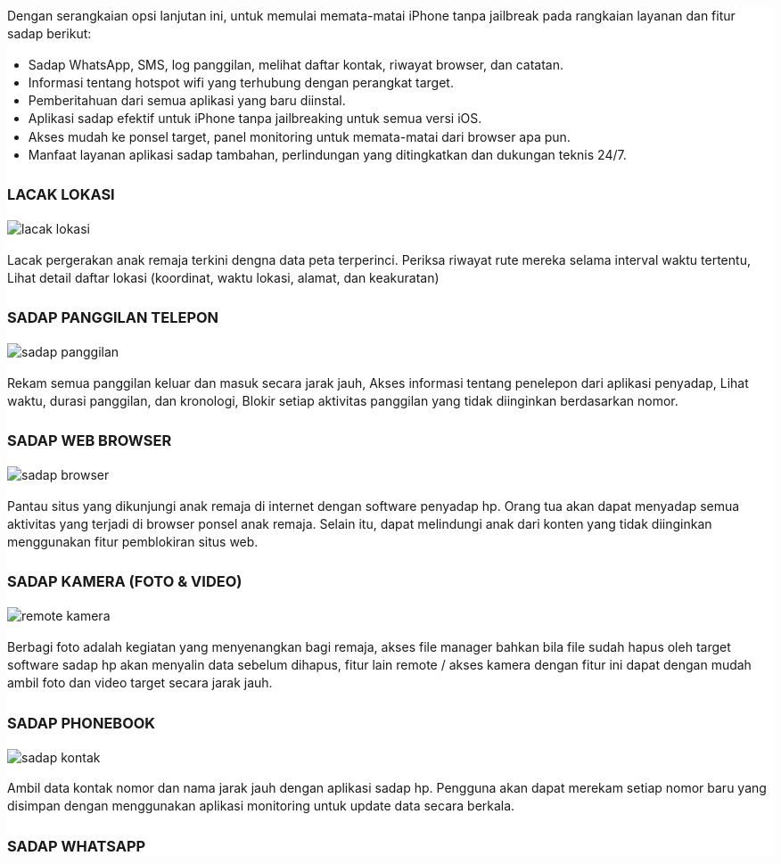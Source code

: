 Dengan serangkaian opsi lanjutan ini, untuk memulai memata-matai iPhone tanpa jailbreak pada rangkaian layanan dan fitur sadap berikut:

- Sadap WhatsApp, SMS, log panggilan, melihat daftar kontak, riwayat browser, dan catatan.
- Informasi tentang hotspot wifi yang terhubung dengan perangkat target.
- Pemberitahuan dari semua aplikasi yang baru diinstal.
- Aplikasi sadap efektif untuk iPhone tanpa jailbreaking untuk semua versi iOS.
- Akses mudah ke ponsel target, panel monitoring untuk memata-matai dari browser apa pun.
- Manfaat layanan aplikasi sadap tambahan, perlindungan yang ditingkatkan dan dukungan teknis 24/7.

### LACAK LOKASI

![lacak lokasi](/demo/lacak-lokasi.png)

Lacak pergerakan anak remaja terkini dengna data peta terperinci. Periksa riwayat rute mereka selama interval waktu tertentu, Lihat detail daftar lokasi (koordinat, waktu lokasi, alamat, dan keakuratan)

### SADAP PANGGILAN TELEPON

![sadap panggilan](/demo/sadap-panggilan.png)

Rekam semua panggilan keluar dan masuk secara jarak jauh, Akses informasi tentang penelepon dari aplikasi penyadap, Lihat waktu, durasi panggilan, dan kronologi, Blokir setiap aktivitas panggilan yang tidak diinginkan berdasarkan nomor.

### SADAP WEB BROWSER

![sadap browser](/demo/sadap-riwayat-browser.png)

Pantau situs yang dikunjungi anak remaja di internet dengan software penyadap hp. Orang tua akan dapat menyadap semua aktivitas yang terjadi di browser ponsel anak remaja. Selain itu, dapat melindungi anak dari konten yang tidak diinginkan menggunakan fitur pemblokiran situs web.

### SADAP KAMERA (FOTO & VIDEO)

![remote kamera](/demo/sadap-foto.png)

Berbagi foto adalah kegiatan yang menyenangkan bagi remaja, akses file manager bahkan bila file sudah hapus oleh target software sadap hp akan menyalin data sebelum dihapus, fitur lain remote / akses kamera dengan fitur ini dapat dengan mudah ambil foto dan video target secara jarak jauh.

### SADAP PHONEBOOK

![sadap kontak](/demo/sadap-phonebook.png)

Ambil data kontak nomor dan nama jarak jauh dengan aplikasi sadap hp. Pengguna akan dapat
merekam setiap nomor baru yang disimpan dengan menggunakan aplikasi monitoring untuk update data secara berkala.

### SADAP WHATSAPP
